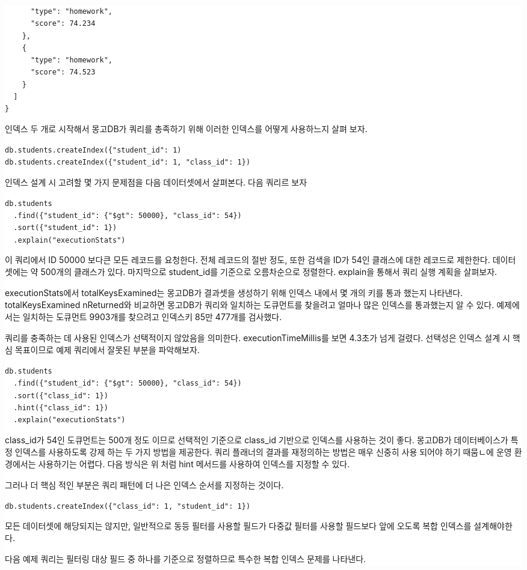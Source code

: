 ```
      "type": "homework",
      "score": 74.234
    },
    {
      "type": "homework",
      "score": 74.523
    }
  ]
}
```

인덱스 두 개로 시작해서 몽고DB가 쿼리를 총족하기 위해 이러한 인덱스를 어떻게 사용하느지 살펴 보자.

```
db.students.createIndex({"student_id": 1)
db.students.createIndex({"student_id": 1, "class_id": 1})
```

인덱스 설계 시 고려할 몇 가지 문제점을 다음 데이터셋에서 살펴본다. 다음 쿼리르 보자

```
db.students
  .find({"student_id": {"$gt": 50000}, "class_id": 54})
  .sort({"student_id": 1})
  .explain("executionStats")
```

이 쿼리에서 ID 50000 보다큰 모든 레코드를 요청한다. 전체 레코드의 절반 정도, 또한 검색을 ID가 54인 클래스에 대한 레코드로 제한한다. 데이터셋에는 약 500개의 클래스가 있다. 마지막으로 student_id를 기준으로 오름차순으로 정렬한다. explain을 통해서 쿼리 실행 계획을 살펴보자.

executionStats에서 totalKeysExamined는 몽고DB가 결과셋을 생성하기 위해 인덱스 내에서 몇 개의 키를 통과 했는지 나타낸다. totalKeysExamined nReturned와 비교하면 몽고DB가 쿼리와 일치하는 도큐먼트를 찾을려고 얼마나 많은 인덱스를 통과했는지 알 수 있다. 예제에서는 일치하는 도큐먼트 9903개를 찾으려고 인덱스키 85만 477개를 검사했다.

쿼리를 충족하는 데 사용된 인덱스가 선택적이지 않았음을 의미한다. executionTimeMillis를 보면 4.3초가 넘게 걸렸다. 선택성은 인덱스 설계 시 핵심 목표이므로 예제 쿼리에서 잘못된 부분을 파악해보자.

```
db.students
  .find({"student_id": {"$gt": 50000}, "class_id": 54})
  .sort({"class_id": 1})
  .hint({"class_id": 1})
  .explain("executionStats")
```

class_id가 54인 도큐먼트는 500개 정도 이므로 선택적인 기준으로 class_id 기반으로 인덱스를 사용하는 것이 좋다. 몽고DB가 데이터베이스가 특정 인덱스를 사용하도록 강제 하는 두 가지 방법을 제공한다. 쿼리 플래너의 결과를 재정의하는 방법은 매우 신중히 사용 되어야 하기 때뭄ㄴ에 운영 환경에서는 사용하기는 어렵다. 다음 방식은 위 처럼 hint 메서드를 사용하여 인덱스를 지정할 수 있다.

그러나 더 핵심 적인 부분은 쿼리 패턴에 더 나은 인덱스 순서를 지정하는 것이다.

```
db.students.createIndex({"class_id": 1, "student_id": 1})
```

모든 데이터셋에 해당되지는 않지만, 일반적으로 동등 필터를 사용할 필드가 다중값 필터를 사용할 필드보다 앞에 오도록 복합 인덱스를 설계해야한다.

다음 예제 쿼리는 필터링 대상 필드 중 하나를 기준으로 정렬하므로 특수한 복합 인덱스 문제를 나타낸다.
